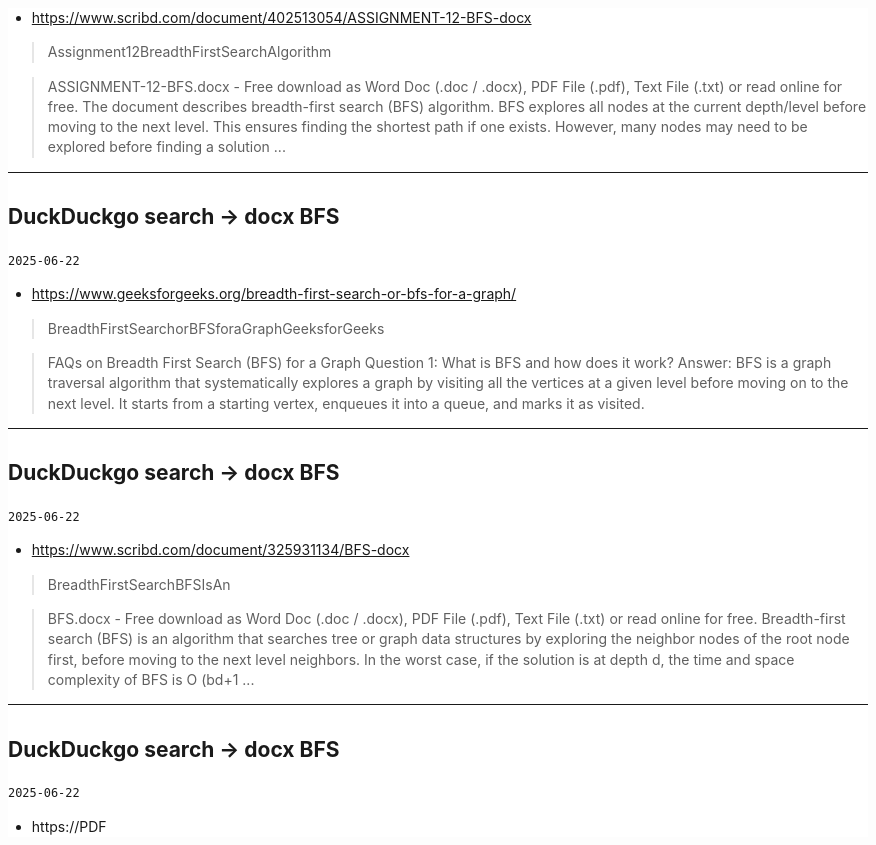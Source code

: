 * https://www.scribd.com/document/402513054/ASSIGNMENT-12-BFS-docx

<blockquote>
 Assignment12BreadthFirstSearchAlgorithm
</blockquote>
<blockquote>
ASSIGNMENT-12-BFS.docx - Free download as Word Doc (.doc / .docx), PDF File (.pdf), Text File (.txt) or read online for free. The document describes breadth-first search (BFS) algorithm. BFS explores all nodes at the current depth/level before moving to the next level. This ensures finding the shortest path if one exists. However, many nodes may need to be explored before finding a solution ...
</blockquote>

---

## DuckDuckgo search -> docx BFS
`2025-06-22`

* https://www.geeksforgeeks.org/breadth-first-search-or-bfs-for-a-graph/

<blockquote>
 BreadthFirstSearchorBFSforaGraphGeeksforGeeks
</blockquote>
<blockquote>
FAQs on Breadth First Search (BFS) for a Graph Question 1: What is BFS and how does it work? Answer: BFS is a graph traversal algorithm that systematically explores a graph by visiting all the vertices at a given level before moving on to the next level. It starts from a starting vertex, enqueues it into a queue, and marks it as visited.
</blockquote>

---

## DuckDuckgo search -> docx BFS
`2025-06-22`

* https://www.scribd.com/document/325931134/BFS-docx

<blockquote>
 BreadthFirstSearchBFSIsAn
</blockquote>
<blockquote>
BFS.docx - Free download as Word Doc (.doc / .docx), PDF File (.pdf), Text File (.txt) or read online for free. Breadth-first search (BFS) is an algorithm that searches tree or graph data structures by exploring the neighbor nodes of the root node first, before moving to the next level neighbors. In the worst case, if the solution is at depth d, the time and space complexity of BFS is O (bd+1 ...
</blockquote>

---

## DuckDuckgo search -> docx BFS
`2025-06-22`

* https://PDF
